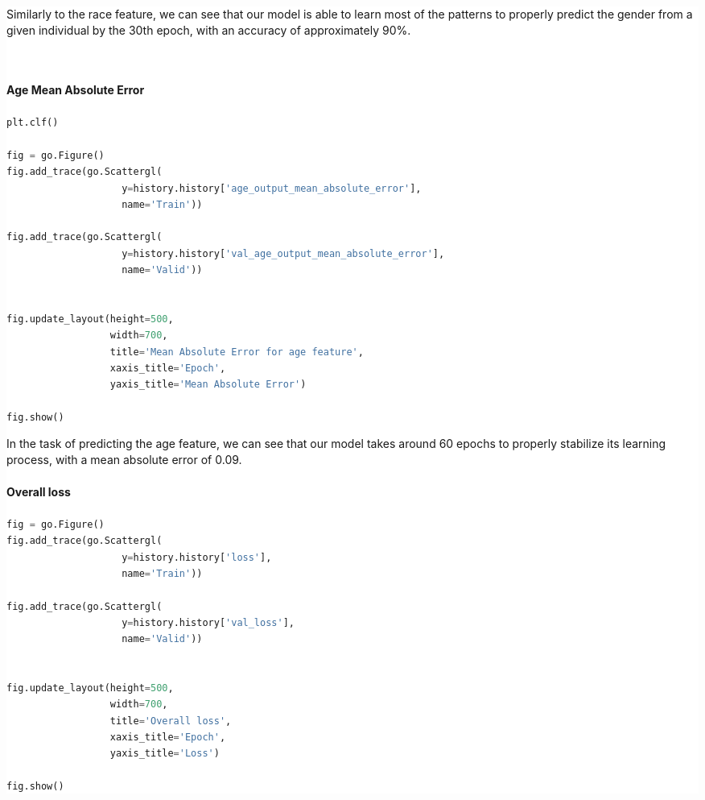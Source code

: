 <iframe src="/assets/plots/04-multi-output/acc_gender.html" id="igraph" scrolling="no" style="border:none;" seamless="seamless" 
height="500" width="100%" loading="lazy"></iframe>


Similarly to the race feature, we can see that our model is able to learn most of the patterns to properly predict the gender from a given individual by the 30th epoch, with an accuracy of approximately 90%.

<br/>

#### Age Mean Absolute Error


```python
plt.clf()

fig = go.Figure()
fig.add_trace(go.Scattergl(
                    y=history.history['age_output_mean_absolute_error'],
                    name='Train'))

fig.add_trace(go.Scattergl(
                    y=history.history['val_age_output_mean_absolute_error'],
                    name='Valid'))


fig.update_layout(height=500, 
                  width=700,
                  title='Mean Absolute Error for age feature',
                  xaxis_title='Epoch',
                  yaxis_title='Mean Absolute Error')

fig.show()
```


<iframe src="/assets/plots/04-multi-output/mae_age.html" id="igraph" scrolling="no" style="border:none;" seamless="seamless" 
height="500" width="100%" loading="lazy"></iframe>


In the task of predicting the age feature, we can see that our model takes around 60 epochs to properly stabilize its learning process, with a mean absolute error of 0.09.
<br/>


#### Overall loss


```python
fig = go.Figure()
fig.add_trace(go.Scattergl(
                    y=history.history['loss'],
                    name='Train'))

fig.add_trace(go.Scattergl(
                    y=history.history['val_loss'],
                    name='Valid'))


fig.update_layout(height=500, 
                  width=700,
                  title='Overall loss',
                  xaxis_title='Epoch',
                  yaxis_title='Loss')

fig.show()
```
